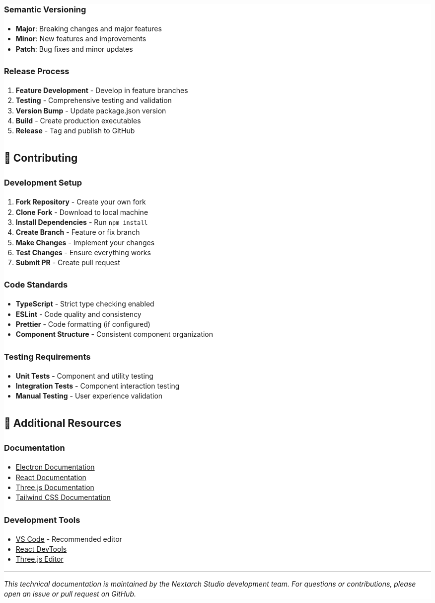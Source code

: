 ### Semantic Versioning
- **Major**: Breaking changes and major features
- **Minor**: New features and improvements
- **Patch**: Bug fixes and minor updates

### Release Process
1. **Feature Development** - Develop in feature branches
2. **Testing** - Comprehensive testing and validation
3. **Version Bump** - Update package.json version
4. **Build** - Create production executables
5. **Release** - Tag and publish to GitHub

## 🤝 Contributing

### Development Setup
1. **Fork Repository** - Create your own fork
2. **Clone Fork** - Download to local machine
3. **Install Dependencies** - Run `npm install`
4. **Create Branch** - Feature or fix branch
5. **Make Changes** - Implement your changes
6. **Test Changes** - Ensure everything works
7. **Submit PR** - Create pull request

### Code Standards
- **TypeScript** - Strict type checking enabled
- **ESLint** - Code quality and consistency
- **Prettier** - Code formatting (if configured)
- **Component Structure** - Consistent component organization

### Testing Requirements
- **Unit Tests** - Component and utility testing
- **Integration Tests** - Component interaction testing
- **Manual Testing** - User experience validation

## 📖 Additional Resources

### Documentation
- [Electron Documentation](https://www.electronjs.org/docs)
- [React Documentation](https://react.dev)
- [Three.js Documentation](https://threejs.org/docs)
- [Tailwind CSS Documentation](https://tailwindcss.com/docs)

### Development Tools
- [VS Code](https://code.visualstudio.com) - Recommended editor
- [React DevTools](https://chrome.google.com/webstore/detail/react-developer-tools)
- [Three.js Editor](https://threejs.org/editor)

---

*This technical documentation is maintained by the Nextarch Studio development team. For questions or contributions, please open an issue or pull request on GitHub.*
